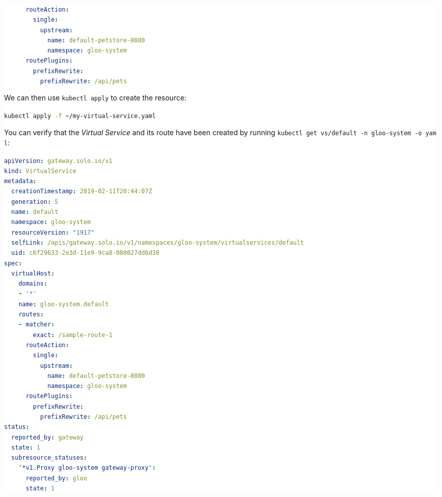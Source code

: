 ```yaml
      routeAction:
        single:
          upstream:
            name: default-petstore-8080
            namespace: gloo-system
      routePlugins:
        prefixRewrite:
          prefixRewrite: /api/pets
```

We can then use `kubectl apply` to create the resource:

```bash
kubectl apply -f ~/my-virtual-service.yaml
```

You can verify that the _Virtual Service_ and its route have been created by running `kubectl get vs/default -n gloo-system -o yaml`:

```yaml
apiVersion: gateway.solo.io/v1
kind: VirtualService
metadata:
  creationTimestamp: 2019-02-11T20:44:07Z
  generation: 5
  name: default
  namespace: gloo-system
  resourceVersion: "1917"
  selfLink: /apis/gateway.solo.io/v1/namespaces/gloo-system/virtualservices/default
  uid: c6f29633-2e3d-11e9-9ca8-080027dd6d38
spec:
  virtualHost:
    domains:
    - '*'
    name: gloo-system.default
    routes:
    - matcher:
        exact: /sample-route-1
      routeAction:
        single:
          upstream:
            name: default-petstore-8080
            namespace: gloo-system
      routePlugins:
        prefixRewrite:
          prefixRewrite: /api/pets
status:
  reported_by: gateway
  state: 1
  subresource_statuses:
    '*v1.Proxy gloo-system gateway-proxy':
      reported_by: gloo
      state: 1
```

